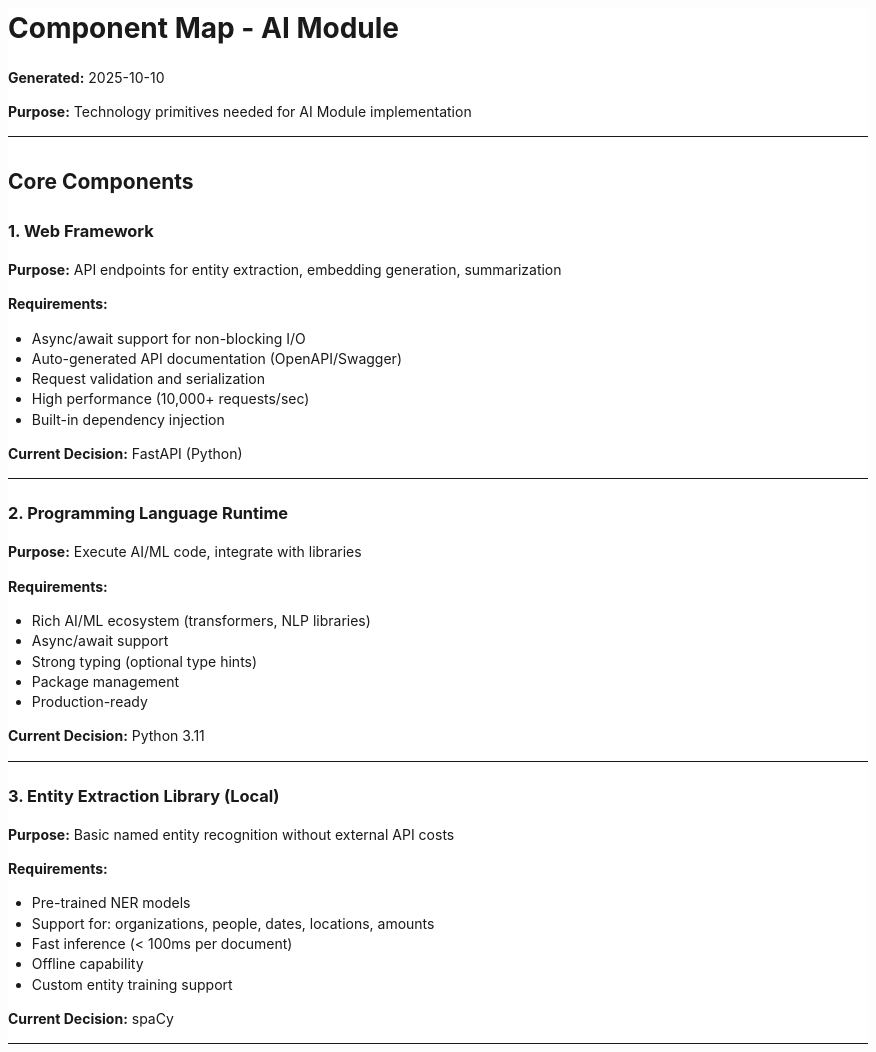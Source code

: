 # Component Map - AI Module

**Generated:** 2025-10-10

**Purpose:** Technology primitives needed for AI Module implementation

---

## Core Components

### 1. Web Framework
**Purpose:** API endpoints for entity extraction, embedding generation, summarization

**Requirements:**

- Async/await support for non-blocking I/O
- Auto-generated API documentation (OpenAPI/Swagger)
- Request validation and serialization
- High performance (10,000+ requests/sec)
- Built-in dependency injection

**Current Decision:** FastAPI (Python)

---

### 2. Programming Language Runtime
**Purpose:** Execute AI/ML code, integrate with libraries

**Requirements:**

- Rich AI/ML ecosystem (transformers, NLP libraries)
- Async/await support
- Strong typing (optional type hints)
- Package management
- Production-ready

**Current Decision:** Python 3.11

---

### 3. Entity Extraction Library (Local)
**Purpose:** Basic named entity recognition without external API costs

**Requirements:**

- Pre-trained NER models
- Support for: organizations, people, dates, locations, amounts
- Fast inference (< 100ms per document)
- Offline capability
- Custom entity training support

**Current Decision:** spaCy

---
